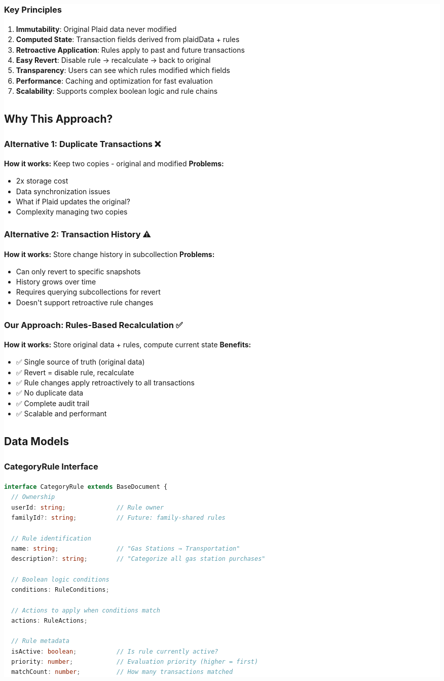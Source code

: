### Key Principles

1. **Immutability**: Original Plaid data never modified
2. **Computed State**: Transaction fields derived from plaidData + rules
3. **Retroactive Application**: Rules apply to past and future transactions
4. **Easy Revert**: Disable rule → recalculate → back to original
5. **Transparency**: Users can see which rules modified which fields
6. **Performance**: Caching and optimization for fast evaluation
7. **Scalability**: Supports complex boolean logic and rule chains

## Why This Approach?

### Alternative 1: Duplicate Transactions ❌
**How it works:** Keep two copies - original and modified
**Problems:**
- 2x storage cost
- Data synchronization issues
- What if Plaid updates the original?
- Complexity managing two copies

### Alternative 2: Transaction History ⚠️
**How it works:** Store change history in subcollection
**Problems:**
- Can only revert to specific snapshots
- History grows over time
- Requires querying subcollections for revert
- Doesn't support retroactive rule changes

### Our Approach: Rules-Based Recalculation ✅
**How it works:** Store original data + rules, compute current state
**Benefits:**
- ✅ Single source of truth (original data)
- ✅ Revert = disable rule, recalculate
- ✅ Rule changes apply retroactively to all transactions
- ✅ No duplicate data
- ✅ Complete audit trail
- ✅ Scalable and performant

## Data Models

### CategoryRule Interface

```typescript
interface CategoryRule extends BaseDocument {
  // Ownership
  userId: string;              // Rule owner
  familyId?: string;           // Future: family-shared rules

  // Rule identification
  name: string;                // "Gas Stations → Transportation"
  description?: string;        // "Categorize all gas station purchases"

  // Boolean logic conditions
  conditions: RuleConditions;

  // Actions to apply when conditions match
  actions: RuleActions;

  // Rule metadata
  isActive: boolean;           // Is rule currently active?
  priority: number;            // Evaluation priority (higher = first)
  matchCount: number;          // How many transactions matched
```